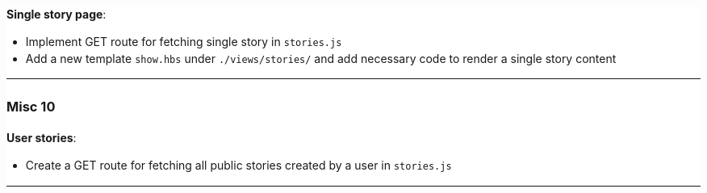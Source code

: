 **Single story page**:

- Implement GET route for fetching single story in `stories.js`
- Add a new template `show.hbs` under `./views/stories/` and add necessary code to render a single story content

---

### Misc 10

**User stories**:

- Create a GET route for fetching all public stories created by a user in `stories.js`

---